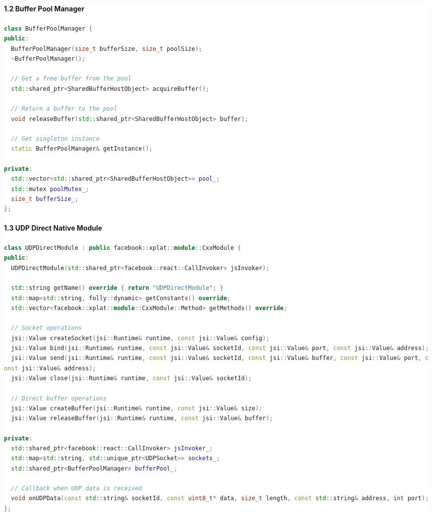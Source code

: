 #### 1.2 Buffer Pool Manager

```cpp
class BufferPoolManager {
public:
  BufferPoolManager(size_t bufferSize, size_t poolSize);
  ~BufferPoolManager();
  
  // Get a free buffer from the pool
  std::shared_ptr<SharedBufferHostObject> acquireBuffer();
  
  // Return a buffer to the pool
  void releaseBuffer(std::shared_ptr<SharedBufferHostObject> buffer);
  
  // Get singleton instance
  static BufferPoolManager& getInstance();
  
private:
  std::vector<std::shared_ptr<SharedBufferHostObject>> pool_;
  std::mutex poolMutex_;
  size_t bufferSize_;
};
```

#### 1.3 UDP Direct Native Module

```cpp
class UDPDirectModule : public facebook::xplat::module::CxxModule {
public:
  UDPDirectModule(std::shared_ptr<facebook::react::CallInvoker> jsInvoker);
  
  std::string getName() override { return "UDPDirectModule"; }
  std::map<std::string, folly::dynamic> getConstants() override;
  std::vector<facebook::xplat::module::CxxModule::Method> getMethods() override;
  
  // Socket operations
  jsi::Value createSocket(jsi::Runtime& runtime, const jsi::Value& config);
  jsi::Value bind(jsi::Runtime& runtime, const jsi::Value& socketId, const jsi::Value& port, const jsi::Value& address);
  jsi::Value send(jsi::Runtime& runtime, const jsi::Value& socketId, const jsi::Value& buffer, const jsi::Value& port, const jsi::Value& address);
  jsi::Value close(jsi::Runtime& runtime, const jsi::Value& socketId);
  
  // Direct buffer operations
  jsi::Value createBuffer(jsi::Runtime& runtime, const jsi::Value& size);
  jsi::Value releaseBuffer(jsi::Runtime& runtime, const jsi::Value& buffer);
  
private:
  std::shared_ptr<facebook::react::CallInvoker> jsInvoker_;
  std::map<std::string, std::unique_ptr<UDPSocket>> sockets_;
  std::shared_ptr<BufferPoolManager> bufferPool_;
  
  // Callback when UDP data is received
  void onUDPData(const std::string& socketId, const uint8_t* data, size_t length, const std::string& address, int port);
};
```
